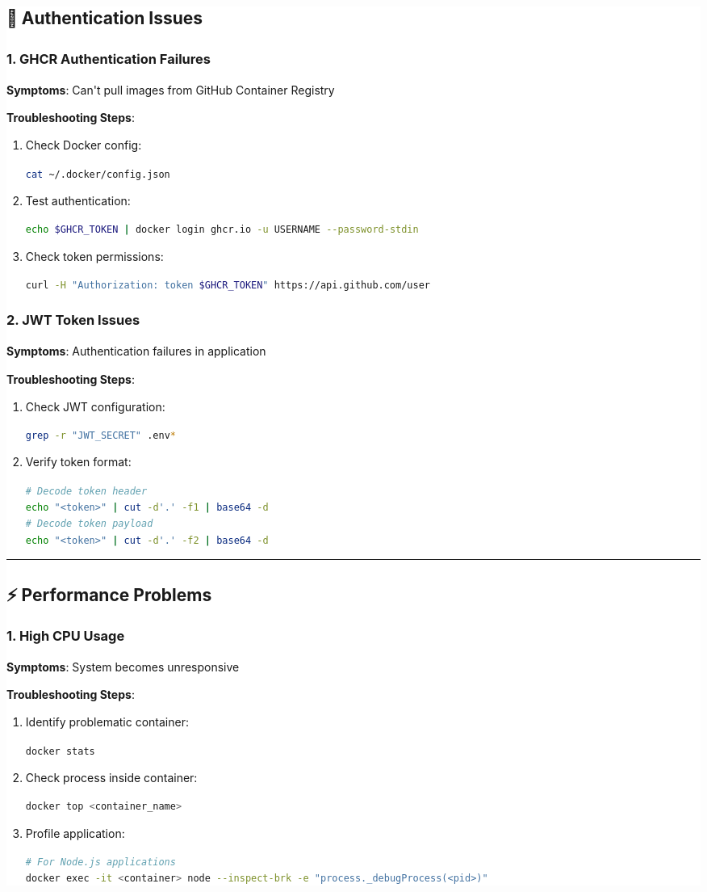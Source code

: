 
## 🔑 Authentication Issues

### 1. GHCR Authentication Failures
**Symptoms**: Can't pull images from GitHub Container Registry

**Troubleshooting Steps**:
1. Check Docker config:
   ```bash
   cat ~/.docker/config.json
   ```
2. Test authentication:
   ```bash
   echo $GHCR_TOKEN | docker login ghcr.io -u USERNAME --password-stdin
   ```
3. Check token permissions:
   ```bash
   curl -H "Authorization: token $GHCR_TOKEN" https://api.github.com/user
   ```

### 2. JWT Token Issues
**Symptoms**: Authentication failures in application

**Troubleshooting Steps**:
1. Check JWT configuration:
   ```bash
   grep -r "JWT_SECRET" .env*
   ```
2. Verify token format:
   ```bash
   # Decode token header
   echo "<token>" | cut -d'.' -f1 | base64 -d
   # Decode token payload
   echo "<token>" | cut -d'.' -f2 | base64 -d
   ```

---

## ⚡ Performance Problems

### 1. High CPU Usage
**Symptoms**: System becomes unresponsive

**Troubleshooting Steps**:
1. Identify problematic container:
   ```bash
   docker stats
   ```
2. Check process inside container:
   ```bash
   docker top <container_name>
   ```
3. Profile application:
   ```bash
   # For Node.js applications
   docker exec -it <container> node --inspect-brk -e "process._debugProcess(<pid>)"
   ```
